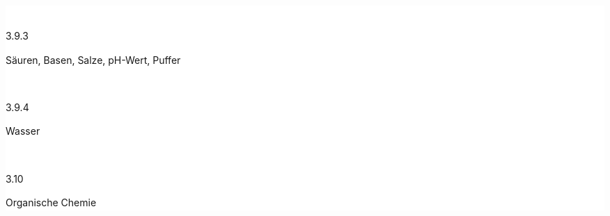 </td>

<td style align="left" valign="top" charoff="50">

 

</td>

</tr>

<tr>

<td style align="left" valign="top" charoff="50">

3.9.3

</td>

<td style align="left" valign="top" charoff="50">

Säuren, Basen, Salze, pH-Wert, Puffer

</td>

<td style align="left" valign="top" charoff="50">

 

</td>

</tr>

<tr>

<td style align="left" valign="top" charoff="50">

3.9.4

</td>

<td style align="left" valign="top" charoff="50">

Wasser

</td>

<td style align="left" valign="top" charoff="50">

 

</td>

</tr>

<tr>

<td style align="left" valign="top" charoff="50">

3.10

</td>

<td style align="left" valign="top" charoff="50">

Organische Chemie

</td>
